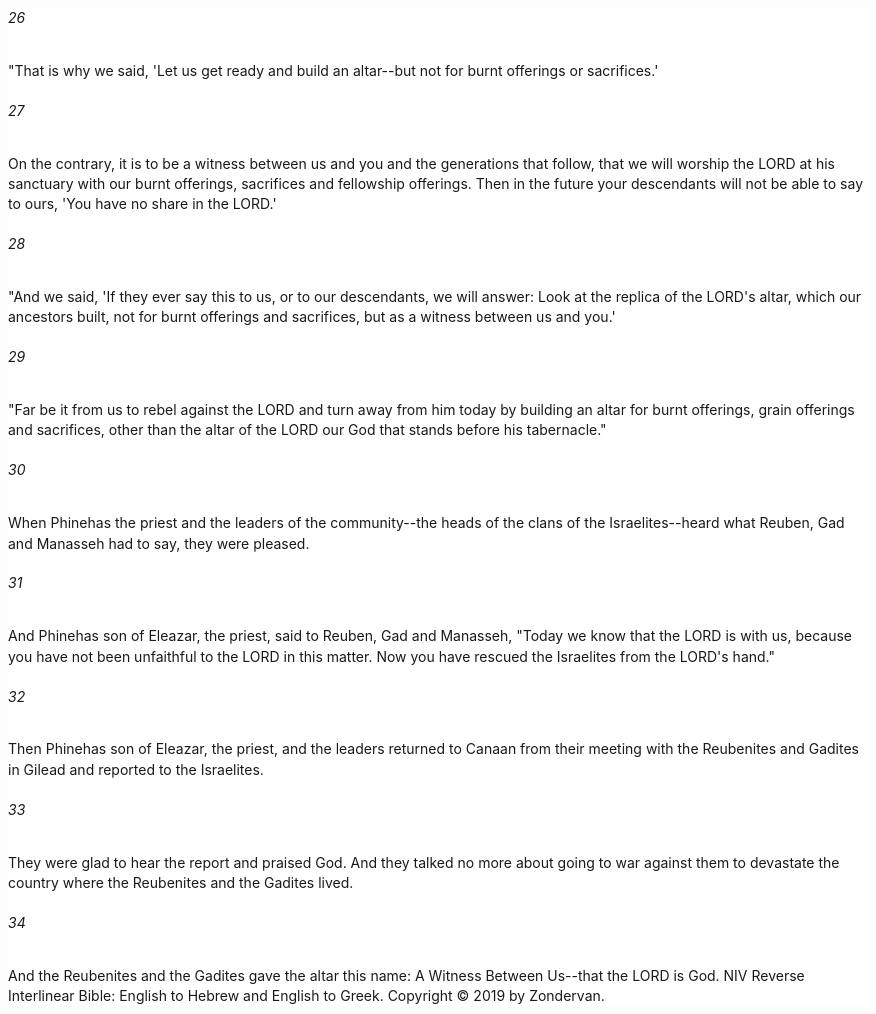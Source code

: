 ###### 26 
"That is why we said, 'Let us get ready and build an altar--but not for burnt offerings or sacrifices.' 

###### 27 
On the contrary, it is to be a witness between us and you and the generations that follow, that we will worship the LORD at his sanctuary with our burnt offerings, sacrifices and fellowship offerings. Then in the future your descendants will not be able to say to ours, 'You have no share in the LORD.' 

###### 28 
"And we said, 'If they ever say this to us, or to our descendants, we will answer: Look at the replica of the LORD's altar, which our ancestors built, not for burnt offerings and sacrifices, but as a witness between us and you.' 

###### 29 
"Far be it from us to rebel against the LORD and turn away from him today by building an altar for burnt offerings, grain offerings and sacrifices, other than the altar of the LORD our God that stands before his tabernacle." 

###### 30 
When Phinehas the priest and the leaders of the community--the heads of the clans of the Israelites--heard what Reuben, Gad and Manasseh had to say, they were pleased. 

###### 31 
And Phinehas son of Eleazar, the priest, said to Reuben, Gad and Manasseh, "Today we know that the LORD is with us, because you have not been unfaithful to the LORD in this matter. Now you have rescued the Israelites from the LORD's hand." 

###### 32 
Then Phinehas son of Eleazar, the priest, and the leaders returned to Canaan from their meeting with the Reubenites and Gadites in Gilead and reported to the Israelites. 

###### 33 
They were glad to hear the report and praised God. And they talked no more about going to war against them to devastate the country where the Reubenites and the Gadites lived. 

###### 34 
And the Reubenites and the Gadites gave the altar this name: A Witness Between Us--that the LORD is God. NIV Reverse Interlinear Bible: English to Hebrew and English to Greek. Copyright © 2019 by Zondervan.
